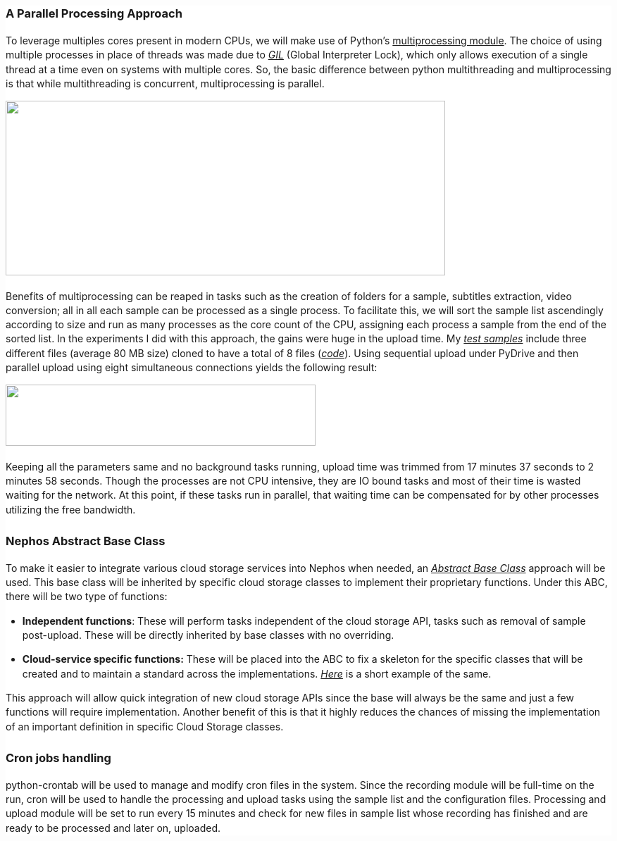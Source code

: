 ### A Parallel Processing Approach

To leverage multiples cores present in modern CPUs, we will make use of Python’s [multiprocessing module](https://docs.python.org/3/library/multiprocessing.html). The choice of using multiple processes in place of threads was made due to [*GIL*](https://wiki.python.org/moin/GlobalInterpreterLock) (Global Interpreter Lock), which only allows execution of a single thread at a time even on systems with multiple cores. So, the basic difference between python multithreading and multiprocessing is that while multithreading is concurrent, multiprocessing is parallel.

<img src="media/media/image39.png" width="624" height="248" />

Benefits of multiprocessing can be reaped in tasks such as the creation of folders for a sample, subtitles extraction, video conversion; all in all each sample can be processed as a single process. To facilitate this, we will sort the sample list ascendingly according to size and run as many processes as the core count of the CPU, assigning each process a sample from the end of the sorted list.
In the experiments I did with this approach, the gains were huge in the upload time. My [*test samples*](https://drive.google.com/open?id=1of_pDcthYzwmjWMd44tjhJlBorDP6zSF) include three different files (average 80 MB size) cloned to have a total of 8 files ([*code*](https://gist.github.com/thealphadollar/fcd771b97eafc34efd534a49e2475d2d)). Using sequential upload under PyDrive and then parallel upload using eight simultaneous connections yields the following result:

<img src="media/media/image32.png" width="440" height="87" />

Keeping all the parameters same and no background tasks running, upload time was trimmed from 17 minutes 37 seconds to 2 minutes 58 seconds. Though the processes are not CPU intensive, they are IO bound tasks and most of their time is wasted waiting for the network. At this point, if these tasks run in parallel, that waiting time can be compensated for by other processes utilizing the free bandwidth.

### Nephos Abstract Base Class

To make it easier to integrate various cloud storage services into Nephos when needed, an [*Abstract Base Class*](https://docs.python.org/2/glossary.html#term-abstract-base-class) approach will be used. This base class will be inherited by specific cloud storage classes to implement their proprietary functions. Under this ABC, there will be two type of functions:

-   **Independent functions**: These will perform tasks independent of the cloud storage API, tasks such as removal of sample post-upload. These will be directly inherited by base classes with no overriding.

-   **Cloud-service specific functions:** These will be placed into the ABC to fix a skeleton for the specific classes that will be created and to maintain a standard across the implementations. [*Here*](https://gist.github.com/thealphadollar/26fdc4d5f31f9519820c94331061132b) is a short example of the same.

This approach will allow quick integration of new cloud storage APIs since the base will always be the same and just a few functions will require implementation. Another benefit of this is that it highly reduces the chances of missing the implementation of an important definition in specific Cloud Storage classes.

### Cron jobs handling

python-crontab will be used to manage and modify cron files in the system. Since the recording module will be full-time on the run, cron will be used to handle the processing and upload tasks using the sample list and the configuration files. Processing and upload module will be set to run every 15 minutes and check for new files in sample list whose recording has finished and are ready to be processed and later on, uploaded.
